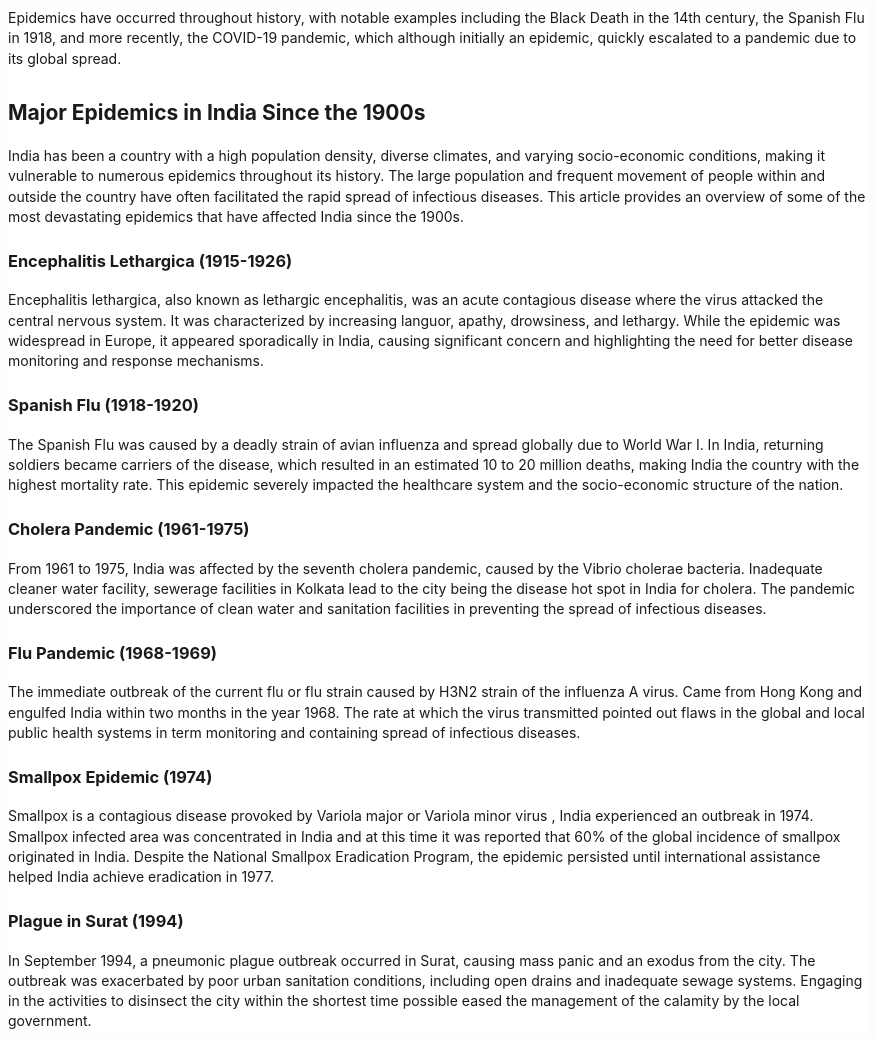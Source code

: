 Epidemics have occurred throughout history, with notable examples including the Black Death in the 14th century, the Spanish Flu in 1918, and more recently, the COVID-19 pandemic, which although initially an epidemic, quickly escalated to a pandemic due to its global spread.

## Major Epidemics in India Since the 1900s

India has been a country with a high population density, diverse climates, and varying socio-economic conditions, making it vulnerable to numerous epidemics throughout its history. The large population and frequent movement of people within and outside the country have often facilitated the rapid spread of infectious diseases. This article provides an overview of some of the most devastating epidemics that have affected India since the 1900s.

### Encephalitis Lethargica (1915-1926)

Encephalitis lethargica, also known as lethargic encephalitis, was an acute contagious disease where the virus attacked the central nervous system. It was characterized by increasing languor, apathy, drowsiness, and lethargy. While the epidemic was widespread in Europe, it appeared sporadically in India, causing significant concern and highlighting the need for better disease monitoring and response mechanisms.

### Spanish Flu (1918-1920)

The Spanish Flu was caused by a deadly strain of avian influenza and spread globally due to World War I. In India, returning soldiers became carriers of the disease, which resulted in an estimated 10 to 20 million deaths, making India the country with the highest mortality rate. This epidemic severely impacted the healthcare system and the socio-economic structure of the nation.

### Cholera Pandemic (1961-1975)

From 1961 to 1975, India was affected by the seventh cholera pandemic, caused by the Vibrio cholerae bacteria. Inadequate cleaner water facility, sewerage facilities in Kolkata lead to the city being the disease hot spot in India for cholera. The pandemic underscored the importance of clean water and sanitation facilities in preventing the spread of infectious diseases.

### Flu Pandemic (1968-1969)

The immediate outbreak of the current flu or flu strain caused by H3N2 strain of the influenza A virus. Came from Hong Kong and engulfed India within two months in the year 1968. The rate at which the virus transmitted pointed out flaws in the global and local public health systems in term monitoring and containing spread of infectious diseases.

### Smallpox Epidemic (1974)

Smallpox is a contagious disease provoked by Variola major or Variola minor virus , India experienced an outbreak in 1974. Smallpox infected area was concentrated in India and at this time it was reported that 60% of the global incidence of smallpox originated in India.  Despite the National Smallpox Eradication Program, the epidemic persisted until international assistance helped India achieve eradication in 1977.

### Plague in Surat (1994)

In September 1994, a pneumonic plague outbreak occurred in Surat, causing mass panic and an exodus from the city. The outbreak was exacerbated by poor urban sanitation conditions, including open drains and inadequate sewage systems. Engaging in the activities to disinsect the city within the shortest time possible eased the management of the calamity by the local government.
